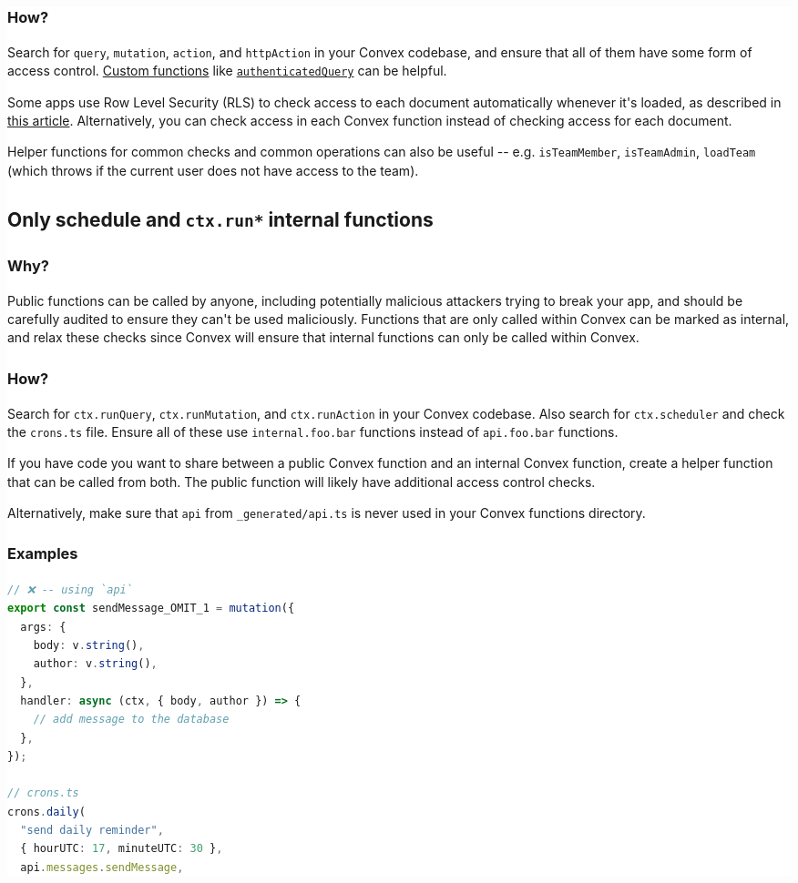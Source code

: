 
### How?

Search for `query`, `mutation`, `action`, and `httpAction` in your Convex
codebase, and ensure that all of them have some form of access control.
[Custom functions](https://github.com/get-convex/convex-helpers/blob/main/packages/convex-helpers/README.md#custom-functions)
like
[`authenticatedQuery`](https://stack.convex.dev/custom-functions#modifying-the-ctx-argument-to-a-server-function-for-user-auth)
can be helpful.

Some apps use Row Level Security (RLS) to check access to each document
automatically whenever it's loaded, as described in
[this article](https://stack.convex.dev/row-level-security). Alternatively, you
can check access in each Convex function instead of checking access for each
document.

Helper functions for common checks and common operations can also be useful --
e.g. `isTeamMember`, `isTeamAdmin`, `loadTeam` (which throws if the current user
does not have access to the team).

## Only schedule and `ctx.run*` internal functions

### Why?

Public functions can be called by anyone, including potentially malicious
attackers trying to break your app, and should be carefully audited to ensure
they can't be used maliciously. Functions that are only called within Convex can
be marked as internal, and relax these checks since Convex will ensure that
internal functions can only be called within Convex.

### How?

Search for `ctx.runQuery`, `ctx.runMutation`, and `ctx.runAction` in your Convex
codebase. Also search for `ctx.scheduler` and check the `crons.ts` file. Ensure
all of these use `internal.foo.bar` functions instead of `api.foo.bar`
functions.

If you have code you want to share between a public Convex function and an
internal Convex function, create a helper function that can be called from both.
The public function will likely have additional access control checks.

Alternatively, make sure that `api` from `_generated/api.ts` is never used in
your Convex functions directory.

### Examples


```typescript
// ❌ -- using `api`
export const sendMessage_OMIT_1 = mutation({
  args: {
    body: v.string(),
    author: v.string(),
  },
  handler: async (ctx, { body, author }) => {
    // add message to the database
  },
});

// crons.ts
crons.daily(
  "send daily reminder",
  { hourUTC: 17, minuteUTC: 30 },
  api.messages.sendMessage,
```